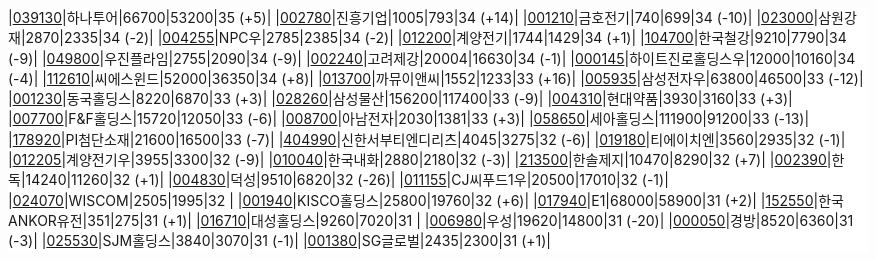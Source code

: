 |[039130](https://finance.daum.net/quotes/A039130)|하나투어|66700|53200|35 (+5)|
|[002780](https://finance.daum.net/quotes/A002780)|진흥기업|1005|793|34 (+14)|
|[001210](https://finance.daum.net/quotes/A001210)|금호전기|740|699|34 (-10)|
|[023000](https://finance.daum.net/quotes/A023000)|삼원강재|2870|2335|34 (-2)|
|[004255](https://finance.daum.net/quotes/A004255)|NPC우|2785|2385|34 (-2)|
|[012200](https://finance.daum.net/quotes/A012200)|계양전기|1744|1429|34 (+1)|
|[104700](https://finance.daum.net/quotes/A104700)|한국철강|9210|7790|34 (-9)|
|[049800](https://finance.daum.net/quotes/A049800)|우진플라임|2755|2090|34 (-9)|
|[002240](https://finance.daum.net/quotes/A002240)|고려제강|20004|16630|34 (-1)|
|[000145](https://finance.daum.net/quotes/A000145)|하이트진로홀딩스우|12000|10160|34 (-4)|
|[112610](https://finance.daum.net/quotes/A112610)|씨에스윈드|52000|36350|34 (+8)|
|[013700](https://finance.daum.net/quotes/A013700)|까뮤이앤씨|1552|1233|33 (+16)|
|[005935](https://finance.daum.net/quotes/A005935)|삼성전자우|63800|46500|33 (-12)|
|[001230](https://finance.daum.net/quotes/A001230)|동국홀딩스|8220|6870|33 (+3)|
|[028260](https://finance.daum.net/quotes/A028260)|삼성물산|156200|117400|33 (-9)|
|[004310](https://finance.daum.net/quotes/A004310)|현대약품|3930|3160|33 (+3)|
|[007700](https://finance.daum.net/quotes/A007700)|F&F홀딩스|15720|12050|33 (-6)|
|[008700](https://finance.daum.net/quotes/A008700)|아남전자|2030|1381|33 (+3)|
|[058650](https://finance.daum.net/quotes/A058650)|세아홀딩스|111900|91200|33 (-13)|
|[178920](https://finance.daum.net/quotes/A178920)|PI첨단소재|21600|16500|33 (-7)|
|[404990](https://finance.daum.net/quotes/A404990)|신한서부티엔디리츠|4045|3275|32 (-6)|
|[019180](https://finance.daum.net/quotes/A019180)|티에이치엔|3560|2935|32 (-1)|
|[012205](https://finance.daum.net/quotes/A012205)|계양전기우|3955|3300|32 (-9)|
|[010040](https://finance.daum.net/quotes/A010040)|한국내화|2880|2180|32 (-3)|
|[213500](https://finance.daum.net/quotes/A213500)|한솔제지|10470|8290|32 (+7)|
|[002390](https://finance.daum.net/quotes/A002390)|한독|14240|11260|32 (+1)|
|[004830](https://finance.daum.net/quotes/A004830)|덕성|9510|6820|32 (-26)|
|[011155](https://finance.daum.net/quotes/A011155)|CJ씨푸드1우|20500|17010|32 (-1)|
|[024070](https://finance.daum.net/quotes/A024070)|WISCOM|2505|1995|32 |
|[001940](https://finance.daum.net/quotes/A001940)|KISCO홀딩스|25800|19760|32 (+6)|
|[017940](https://finance.daum.net/quotes/A017940)|E1|68000|58900|31 (+2)|
|[152550](https://finance.daum.net/quotes/A152550)|한국ANKOR유전|351|275|31 (+1)|
|[016710](https://finance.daum.net/quotes/A016710)|대성홀딩스|9260|7020|31 |
|[006980](https://finance.daum.net/quotes/A006980)|우성|19620|14800|31 (-20)|
|[000050](https://finance.daum.net/quotes/A000050)|경방|8520|6360|31 (-3)|
|[025530](https://finance.daum.net/quotes/A025530)|SJM홀딩스|3840|3070|31 (-1)|
|[001380](https://finance.daum.net/quotes/A001380)|SG글로벌|2435|2300|31 (+1)|
